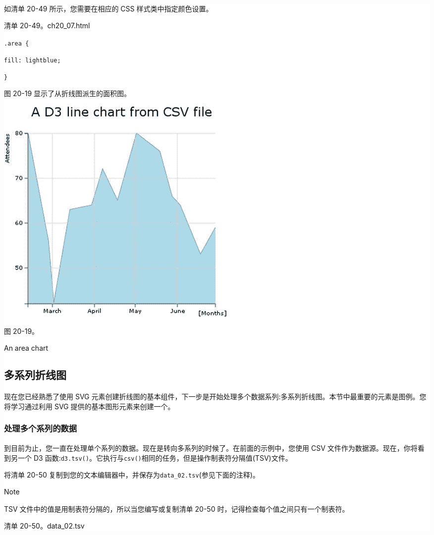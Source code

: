 如清单 20-49 所示，您需要在相应的 CSS 样式类中指定颜色设置。

清单 20-49。ch20_07.html

`.area {`

`fill: lightblue;`

`}`

图 20-19 显示了从折线图派生的面积图。

![A978-1-4302-6290-9_20_Fig19_HTML.jpg](img/A978-1-4302-6290-9_20_Fig19_HTML.jpg)

图 20-19。

An area chart

## 多系列折线图

现在您已经熟悉了使用 SVG 元素创建折线图的基本组件，下一步是开始处理多个数据系列:多系列折线图。本节中最重要的元素是图例。您将学习通过利用 SVG 提供的基本图形元素来创建一个。

### 处理多个系列的数据

到目前为止，您一直在处理单个系列的数据。现在是转向多系列的时候了。在前面的示例中，您使用 CSV 文件作为数据源。现在，你将看到另一个 D3 函数:`d3.tsv()`。它执行与`csv()`相同的任务，但是操作制表符分隔值(TSV)文件。

将清单 20-50 复制到您的文本编辑器中，并保存为`data_02.tsv`(参见下面的注释)。

Note

TSV 文件中的值是用制表符分隔的，所以当您编写或复制清单 20-50 时，记得检查每个值之间只有一个制表符。

清单 20-50。data_02.tsv
